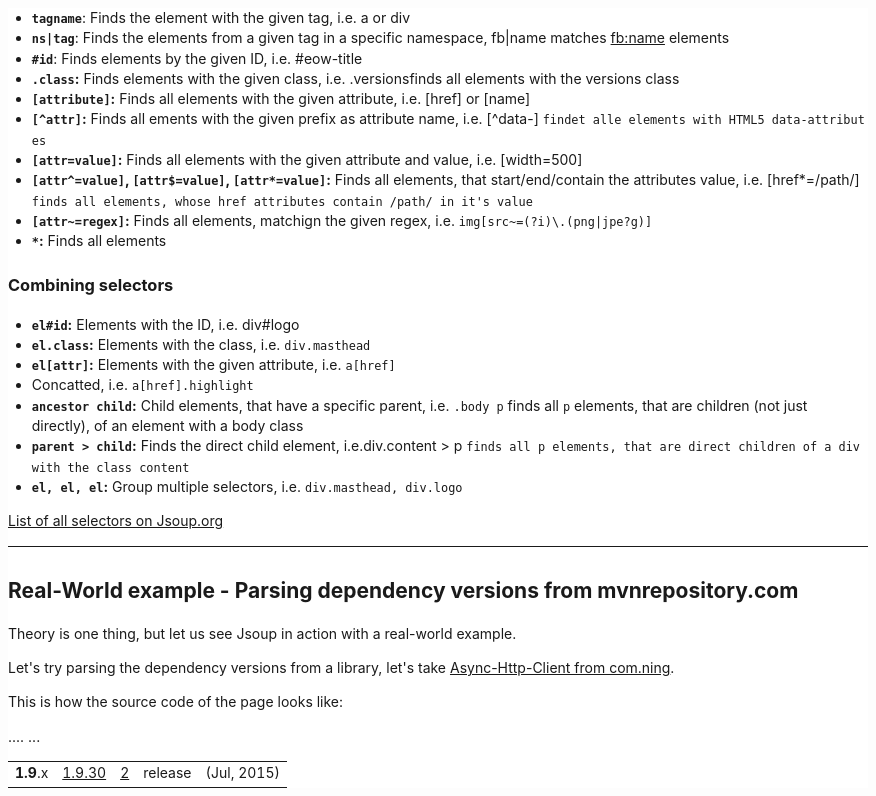 - **`tagname`**: Finds the element with the given tag, i.e. a or div
- **`ns|tag`**: Finds the elements from a given tag in a specific namespace, fb|name matches <fb:name> elements
- **`#id`**: Finds elements by the given ID, i.e. #eow-title
- **`.class`:** Finds elements with the given class, i.e. .versionsfinds all elements with the versions class
- **`[attribute]`:** Finds all elements with the given attribute, i.e. \[href\] or \[name\]
- **`[^attr]`:** Finds all ements with the given prefix as attribute name, i.e. \[^data-\] `findet alle elements with HTML5 data-attributes`
- **`[attr=value]`:** Finds all elements with the given attribute and value, i.e. \[width=500\]
- **`[attr^=value]`, `[attr$=value]`, `[attr*=value]`:** Finds all elements, that start/end/contain the attributes value, i.e. \[href\*=/path/\] `finds all elements, whose href attributes contain /path/ in it's value`
- **`[attr~=regex]`:** Finds all elements, matchign the given regex, i.e. `img[src~=(?i)\.(png|jpe?g)]`
- **`*`:** Finds all elements

### Combining selectors

- **`el#id`:** Elements with the ID, i.e. div#logo
- **`el.class`:** Elements with the class, i.e. `div.masthead`
- **`el[attr]`:** Elements with the given attribute, i.e. `a[href]`
- Concatted, i.e. `a[href].highlight`
- **`ancestor child`:** Child elements, that have a specific parent, i.e. `.body p` finds all `p` elements, that are children (not just directly), of an element with a body class
- **`parent > child`:** Finds the direct child element, i.e.div.content > p `finds all p elements, that are direct children of a div with the class content`
- **`el, el, el`:** Group multiple selectors, i.e. `div.masthead, div.logo`

[List of all selectors on Jsoup.org](http://jsoup.org/cookbook/extracting-data/selector-syntax)

* * *

## Real-World example - Parsing dependency versions from mvnrepository.com

Theory is one thing, but let us see Jsoup in action with a real-world example.

Let's try parsing the dependency versions from a library, let's take [Async-Http-Client from com.ning](http://mvnrepository.com/artifact/com.ning/async-http-client).

This is how the source code of the page looks like:

<table class="grid versions" width="100%">
   <thead>
      <tr>
         ....
      </tr>
   </thead>
   <tbody>
      <tr>
         <td rowspan="56">
            <div><span><b>1.9</b>.x</span></div>
         </td>
         <td><a href="/artifact/com.ning/async-http-client/1.9.30" class="vbtn release">1.9.30</a></td>
         <td>
            <div><a href="/artifact/com.ning/async-http-client/1.9.30/usages">2</a><span class="rankingbar" style="width: 7px; "></span></div>
         </td>
         <td>release</td>
         <td> (Jul, 2015) </td>
      </tr>
      ...
  </tbody>
</table>
